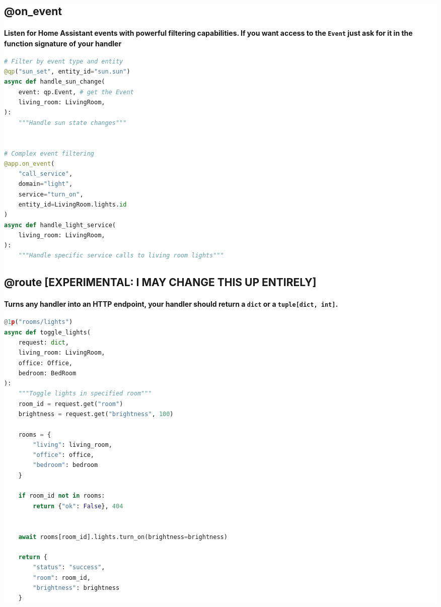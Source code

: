 
## @on_event

**Listen for Home Assistant events with powerful filtering capabilities.  If you want access to the `Event` just ask for it in the function signature of your handler**

```python
# Filter by event type and entity
@qp("sun_set", entity_id="sun.sun")
async def handle_sun_change(
    event: qp.Event, # get the Event 
    living_room: LivingRoom,
):
    """Handle sun state changes"""


# Complex event filtering
@app.on_event(
    "call_service",
    domain="light",
    service="turn_on",
    entity_id=LivingRoom.lights.id
)
async def handle_light_service(
    living_room: LivingRoom,
):
    """Handle specific service calls to living room lights"""

```

## @route [EXPERIMENTAL: I MAY CHANGE THIS UP ENTIRELY]

**Turns any handler into an HTTP endpoint, your handler should return a `dict` or a `tuple[dict, int]`.**

```python
@1p("rooms/lights")
async def toggle_lights(
    request: dict,
    living_room: LivingRoom,
    office: Office,
    bedroom: BedRoom
):
    """Toggle lights in specified room"""
    room_id = request.get("room")
    brightness = request.get("brightness", 100)

    rooms = {
        "living": living_room,
        "office": office,
        "bedroom": bedroom
    }
    
    if room_id not in rooms:
        return {"ok": False}, 404
        

    await rooms[room_id].lights.turn_on(brightness=brightness)

    return {
        "status": "success",
        "room": room_id,
        "brightness": brightness
    }
```